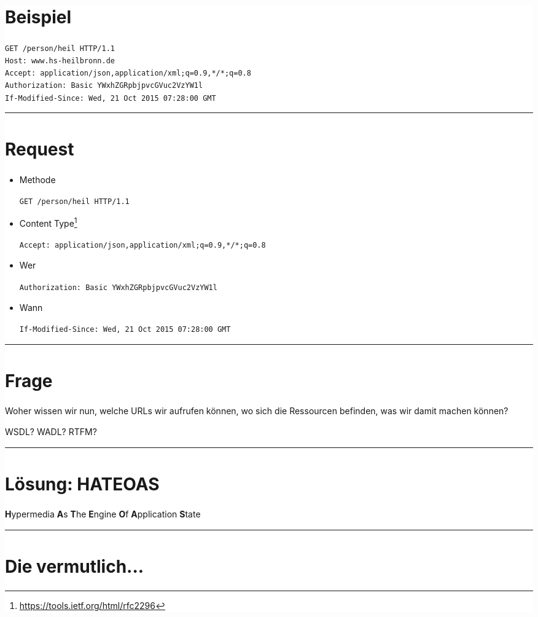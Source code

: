 # Beispiel 

```plain
GET /person/heil HTTP/1.1
Host: www.hs-heilbronn.de
Accept: application/json,application/xml;q=0.9,*/*;q=0.8
Authorization: Basic YWxhZGRpbjpvcGVuc2VzYW1l
If-Modified-Since: Wed, 21 Oct 2015 07:28:00 GMT 
```

---

# Request 

* Methode 
    ```plain
    GET /person/heil HTTP/1.1
    ```
* Content Type[^3]
    ```plain
    Accept: application/json,application/xml;q=0.9,*/*;q=0.8
    ```
* Wer  
    ```plain
    Authorization: Basic YWxhZGRpbjpvcGVuc2VzYW1l
    ```
* Wann
    ```plain 
    If-Modified-Since: Wed, 21 Oct 2015 07:28:00 GMT 
    ```

---

# Frage

Woher wissen wir nun, welche URLs wir aufrufen können, wo sich die Ressourcen befinden, was wir damit machen können?

WSDL? WADL? RTFM? 

---

# Lösung: HATEOAS

**H**ypermedia **A**s **T**he **E**ngine **O**f **A**pplication **S**tate

---

# Die vermutlich...


[^1]: https://www.slideshare.net/XEmacs/representational-state-transfer-rest-and-hateoas
[^2]: https://en.wikipedia.org/wiki/Uniform_Resource_Identifier
[^3]: https://tools.ietf.org/html/rfc2296
[^4]: https://www.ics.uci.edu/~fielding/pubs/dissertation/fielding_dissertation.pdf
[^5]: https://en.wikipedia.org/wiki/Hyper_Text_Coffee_Pot_Control_Protocol